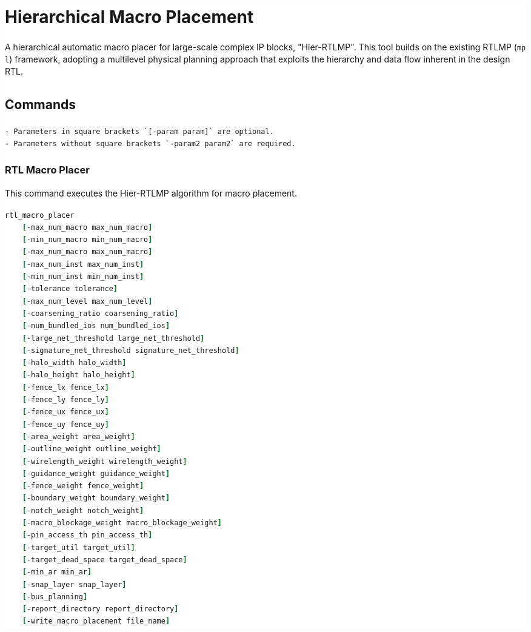 # Hierarchical Macro Placement

A hierarchical automatic macro placer for large-scale complex IP blocks, "Hier-RTLMP".
This tool builds on the existing RTLMP (`mpl`) framework, adopting a multilevel physical 
planning approach that exploits the hierarchy and data flow inherent in the design RTL.

## Commands

```{note}
- Parameters in square brackets `[-param param]` are optional.
- Parameters without square brackets `-param2 param2` are required.
```

### RTL Macro Placer

This command executes the Hier-RTLMP algorithm for macro placement.

```tcl
rtl_macro_placer 
    [-max_num_macro max_num_macro]
    [-min_num_macro min_num_macro]
    [-max_num_macro max_num_macro]
    [-max_num_inst max_num_inst]  
    [-min_num_inst min_num_inst] 
    [-tolerance tolerance]     
    [-max_num_level max_num_level] 
    [-coarsening_ratio coarsening_ratio]
    [-num_bundled_ios num_bundled_ios]
    [-large_net_threshold large_net_threshold]
    [-signature_net_threshold signature_net_threshold]
    [-halo_width halo_width] 
    [-halo_height halo_height]
    [-fence_lx fence_lx] 
    [-fence_ly fence_ly]
    [-fence_ux fence_ux]
    [-fence_uy fence_uy]
    [-area_weight area_weight] 
    [-outline_weight outline_weight] 
    [-wirelength_weight wirelength_weight]
    [-guidance_weight guidance_weight]
    [-fence_weight fence_weight] 
    [-boundary_weight boundary_weight]
    [-notch_weight notch_weight]
    [-macro_blockage_weight macro_blockage_weight]
    [-pin_access_th pin_access_th]
    [-target_util target_util]
    [-target_dead_space target_dead_space]
    [-min_ar min_ar]
    [-snap_layer snap_layer]
    [-bus_planning]
    [-report_directory report_directory]
    [-write_macro_placement file_name]
```
